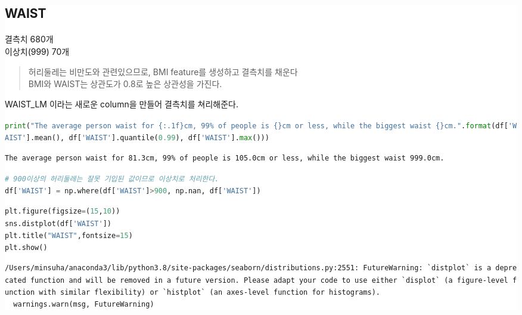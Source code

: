 
## WAIST
결측치 680개  
이상치(999) 70개

> 허리둘레는 비만도와 관련있으므로, BMI feature를 생성하고 결측치를 채운다  
> BMI와 WAIST는 상관도가 0.8로 높은 상관성을 가진다.

WAIST_LM 이라는 새로운 column을 만들어 결측치를 쳐리해준다.


```python
print("The average person waist for {:.1f}cm, 99% of people is {}cm or less, while the biggest waist {}cm.".format(df['WAIST'].mean(), df['WAIST'].quantile(0.99), df['WAIST'].max()))
```

    The average person waist for 81.3cm, 99% of people is 105.0cm or less, while the biggest waist 999.0cm.

```python
# 900이상의 허리둘레는 잘못 기입된 값이므로 이상치로 처리한다.
df['WAIST'] = np.where(df['WAIST']>900, np.nan, df['WAIST'])
```


```python
plt.figure(figsize=(15,10))
sns.distplot(df['WAIST'])
plt.title("WAIST",fontsize=15)
plt.show()
```

    /Users/minsuha/anaconda3/lib/python3.8/site-packages/seaborn/distributions.py:2551: FutureWarning: `distplot` is a deprecated function and will be removed in a future version. Please adapt your code to use either `displot` (a figure-level function with similar flexibility) or `histplot` (an axes-level function for histograms).
      warnings.warn(msg, FutureWarning)



